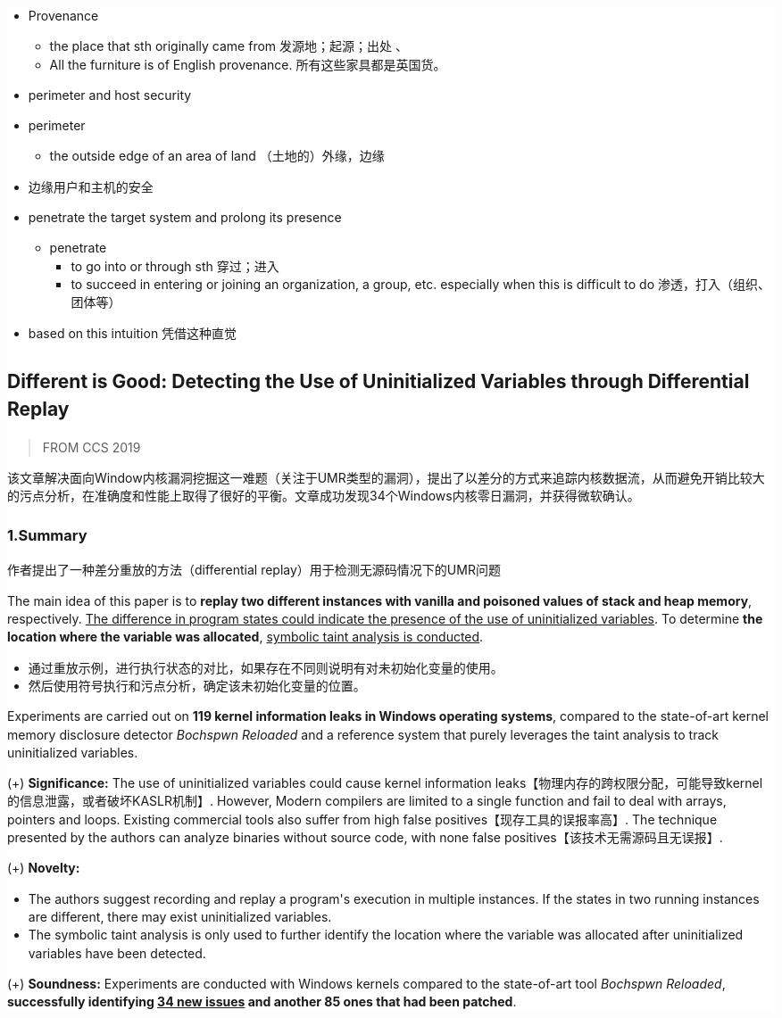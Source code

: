 - Provenance 
  - the place that sth originally came from 发源地；起源；出处 、
  - All the furniture is of English provenance.
    所有这些家具都是英国货。
-  perimeter and host security
  - perimeter
    - the outside edge of an area of land （土地的）外缘，边缘
  - 边缘用户和主机的安全

- penetrate the target system and prolong its presence
  - penetrate 
    - to go into or through sth 穿过；进入
    - to succeed in entering or joining an organization, a group, etc. especially when this is difficult to do 渗透，打入（组织、团体等）
- based on this intuition  凭借这种直觉

## Different is Good: Detecting the Use of Uninitialized Variables through Differential Replay

> FROM CCS 2019

该文章解决面向Window内核漏洞挖掘这一难题（关注于UMR类型的漏洞），提出了以差分的方式来追踪内核数据流，从而避免开销比较大的污点分析，在准确度和性能上取得了很好的平衡。文章成功发现34个Windows内核零日漏洞，并获得微软确认。

### 1.Summary

作者提出了一种差分重放的方法（differential replay）用于检测无源码情况下的UMR问题

The main idea of this paper is to **replay two different instances with vanilla and poisoned values of stack and heap memory**, respectively. <u>The difference in program states could indicate the presence of the use of uninitialized variables</u>. To determine **the location where the variable was allocated**, <u>symbolic taint analysis is conducted</u>.

- 通过重放示例，进行执行状态的对比，如果存在不同则说明有对未初始化变量的使用。
- 然后使用符号执行和污点分析，确定该未初始化变量的位置。

Experiments are carried out on **119 kernel information leaks in Windows operating systems**, compared to the state-of-art kernel memory disclosure detector *Bochspwn Reloaded* and a reference system that purely leverages the taint analysis to track uninitialized variables.

(+) **Significance:** The use of uninitialized variables could cause kernel information leaks【物理内存的跨权限分配，可能导致kernel的信息泄露，或者破坏KASLR机制】. However, Modern compilers are limited to a single function and fail to deal with arrays, pointers and loops. Existing commercial tools also suffer from high false positives【现存工具的误报率高】. The technique presented by the authors can analyze binaries without source code, with none false positives【该技术无需源码且无误报】.

(+) **Novelty:** 

- The authors suggest recording and replay a program's execution in multiple instances. If the states in two running instances are different, there may exist uninitialized variables. 
- The symbolic taint analysis is only used to further identify the location where the variable was allocated after uninitialized variables have been detected.

(+) **Soundness:** Experiments are conducted with Windows kernels compared to the state-of-art tool *Bochspwn Reloaded*, **successfully identifying <u>34 new issues</u> and another 85 ones that had been patched**.
